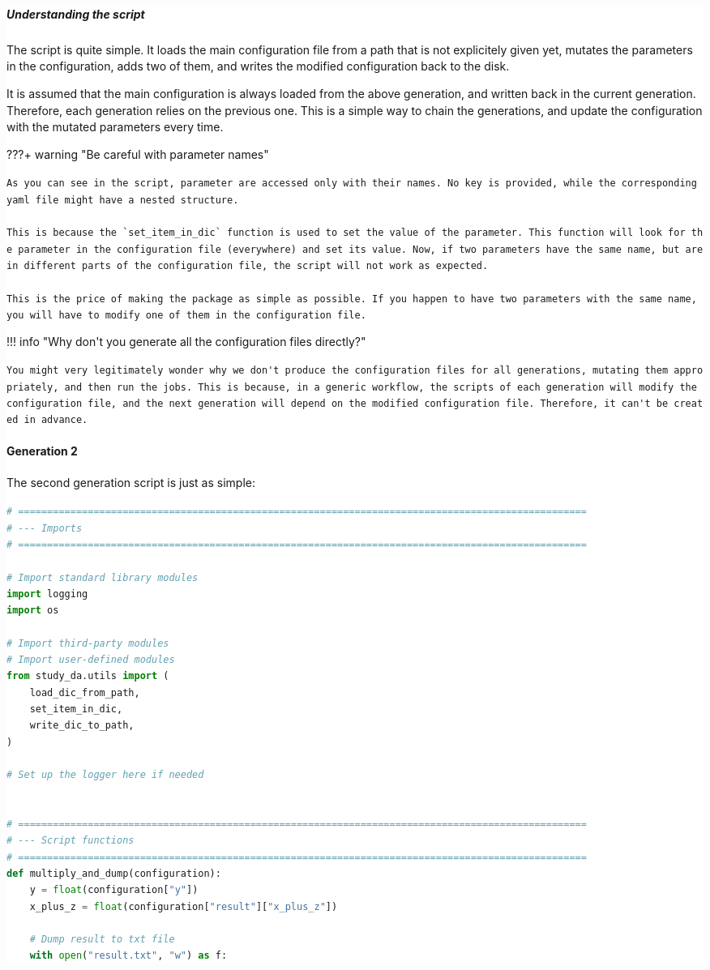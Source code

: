 ##### Understanding the script

The script is quite simple. It loads the main configuration file from a path that is not explicitely given yet, mutates the parameters in the configuration, adds two of them, and writes the modified configuration back to the disk.

It is assumed that the main configuration is always loaded from the above generation, and written back in the current generation. Therefore, each generation relies on the previous one. This is a simple way to chain the generations, and update the configuration with the mutated parameters every time.

???+ warning "Be careful with parameter names"

    As you can see in the script, parameter are accessed only with their names. No key is provided, while the corresponding yaml file might have a nested structure.
    
    This is because the `set_item_in_dic` function is used to set the value of the parameter. This function will look for the parameter in the configuration file (everywhere) and set its value. Now, if two parameters have the same name, but are in different parts of the configuration file, the script will not work as expected. 
    
    This is the price of making the package as simple as possible. If you happen to have two parameters with the same name, you will have to modify one of them in the configuration file.

!!! info "Why don't you generate all the configuration files directly?"

    You might very legitimately wonder why we don't produce the configuration files for all generations, mutating them appropriately, and then run the jobs. This is because, in a generic workflow, the scripts of each generation will modify the configuration file, and the next generation will depend on the modified configuration file. Therefore, it can't be created in advance.

#### Generation 2

The second generation script is just as simple:

```py title="generation_2_dummy.py" linenums="1"
# ==================================================================================================
# --- Imports
# ==================================================================================================

# Import standard library modules
import logging
import os

# Import third-party modules
# Import user-defined modules
from study_da.utils import (
    load_dic_from_path,
    set_item_in_dic,
    write_dic_to_path,
)

# Set up the logger here if needed


# ==================================================================================================
# --- Script functions
# ==================================================================================================
def multiply_and_dump(configuration):
    y = float(configuration["y"])
    x_plus_z = float(configuration["result"]["x_plus_z"])

    # Dump result to txt file
    with open("result.txt", "w") as f:
```